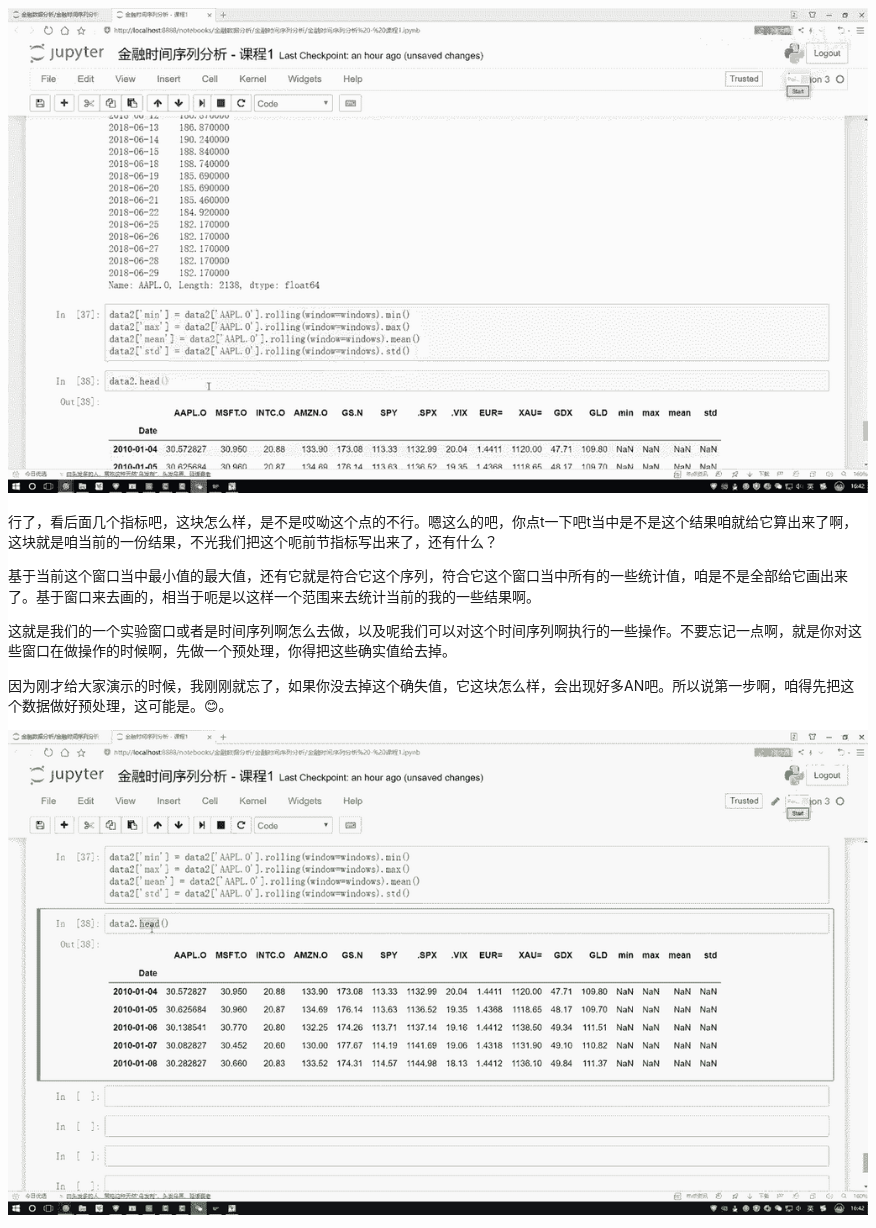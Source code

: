 ![](img/78a8a7068b0bb31e647da1145bbd051f_38.png)

行了，看后面几个指标吧，这块怎么样，是不是哎呦这个点的不行。嗯这么的吧，你点t一下吧t当中是不是这个结果咱就给它算出来了啊，这块就是咱当前的一份结果，不光我们把这个呃前节指标写出来了，还有什么？

基于当前这个窗口当中最小值的最大值，还有它就是符合它这个序列，符合它这个窗口当中所有的一些统计值，咱是不是全部给它画出来了。基于窗口来去画的，相当于呃是以这样一个范围来去统计当前的我的一些结果啊。

这就是我们的一个实验窗口或者是时间序列啊怎么去做，以及呢我们可以对这个时间序列啊执行的一些操作。不要忘记一点啊，就是你对这些窗口在做操作的时候啊，先做一个预处理，你得把这些确实值给去掉。

因为刚才给大家演示的时候，我刚刚就忘了，如果你没去掉这个确失值，它这块怎么样，会出现好多AN吧。所以说第一步啊，咱得先把这个数据做好预处理，这可能是。😊。



![](img/78a8a7068b0bb31e647da1145bbd051f_40.png)
